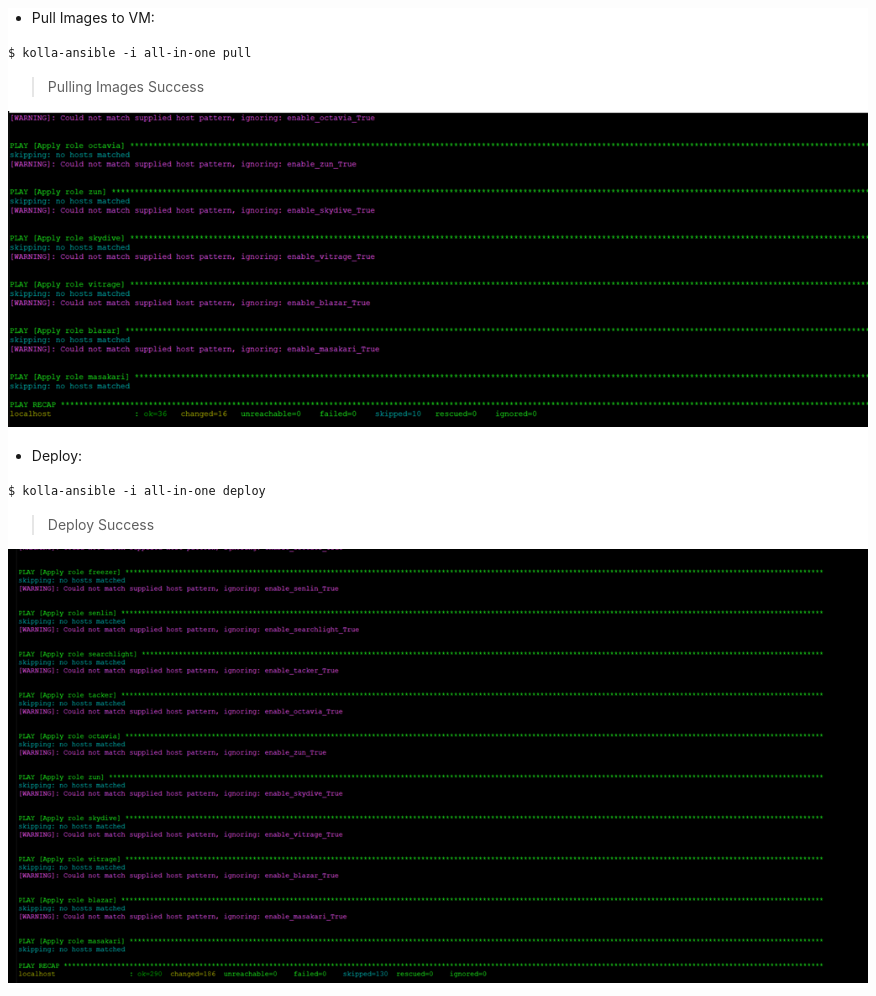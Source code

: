 - Pull Images to VM:
```
$ kolla-ansible -i all-in-one pull
```

>  Pulling Images Success

<img src="./imgs/pull-success.png">

- Deploy:
```
$ kolla-ansible -i all-in-one deploy
```

>  Deploy Success

<img src="./imgs/success-deploy.png">
